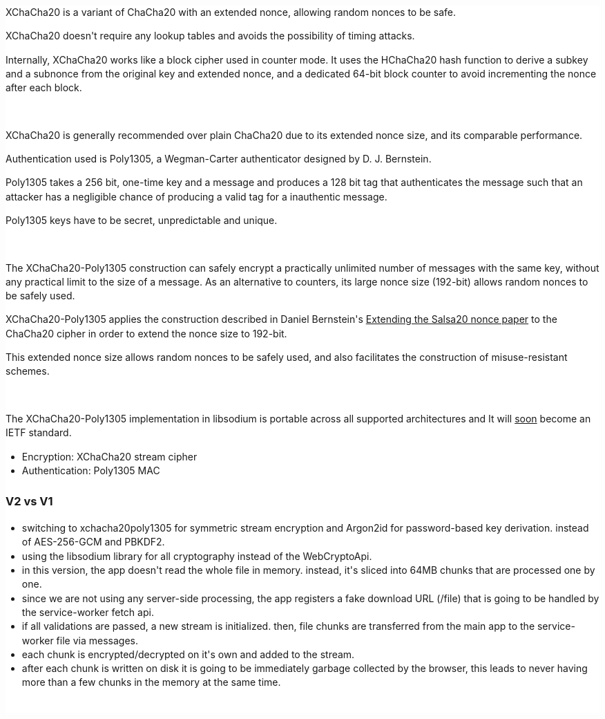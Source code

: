 XChaCha20 is a variant of ChaCha20 with an extended nonce, allowing random nonces to be safe.

XChaCha20 doesn't require any lookup tables and avoids the possibility of timing attacks.

Internally, XChaCha20 works like a block cipher used in counter mode. It uses the HChaCha20 hash function to derive a subkey and a subnonce from the original key and extended nonce, and a dedicated 64-bit block counter to avoid incrementing the nonce after each block.

<br>

XChaCha20 is generally recommended over plain ChaCha20 due to its extended nonce size, and its comparable performance.

Authentication used is Poly1305, a Wegman-Carter authenticator designed by D. J. Bernstein.

Poly1305 takes a 256 bit, one-time key and a message and produces a 128 bit tag that authenticates the message such that an attacker has a negligible chance of producing a valid tag for a inauthentic message.

Poly1305 keys have to be secret, unpredictable and unique.

<br>

The XChaCha20-Poly1305 construction can safely encrypt a practically unlimited number of messages with the same key, without any practical limit to the size of a message. As an alternative to counters, its large nonce size (192-bit) allows random nonces to be safely used.

XChaCha20-Poly1305 applies the construction described in Daniel Bernstein's [Extending the Salsa20 nonce paper] to the ChaCha20 cipher in order to extend the nonce size to 192-bit.

This extended nonce size allows random nonces to be safely used, and also facilitates the construction of misuse-resistant schemes.

<br>

The XChaCha20-Poly1305 implementation in libsodium is portable across all supported architectures and It will [soon] become an IETF standard.

- Encryption: XChaCha20 stream cipher
- Authentication: Poly1305 MAC

### V2 vs V1

- switching to xchacha20poly1305 for symmetric stream encryption and Argon2id for password-based key derivation. instead of AES-256-GCM and PBKDF2.
- using the libsodium library for all cryptography instead of the WebCryptoApi.
- in this version, the app doesn't read the whole file in memory. instead, it's sliced into 64MB chunks that are processed one by one.
- since we are not using any server-side processing, the app registers a fake download URL (/file) that is going to be handled by the service-worker fetch api.
- if all validations are passed, a new stream is initialized. then, file chunks are transferred from the main app to the
  service-worker file via messages.
- each chunk is encrypted/decrypted on it's own and added to the stream.
- after each chunk is written on disk it is going to be immediately garbage collected by the browser, this leads to never having more than a few chunks in the memory at the same time.

<br>


[//]: # "links"
[xchacha20-poly1305]: https://libsodium.gitbook.io/doc/secret-key_cryptography/aead/chacha20-poly1305/xchacha20-poly1305_construction
[argon2id]: https://github.com/p-h-c/phc-winner-argon2
[X25519]: https://cr.yp.to/ecdh.html
[opensource]: https://github.com/sh-dv/hat.sh
[bitwarden]: https://bitwarden.com/
[extending the salsa20 nonce paper]: https://cr.yp.to/snuffle/xsalsa-20081128.pdf
[soon]: https://tools.ietf.org/html/draft-irtf-cfrg-xchacha
[github]: https://github.com/sh-dv/hat.sh
[veracrypt]: https://veracrypt.fr
[cryptomator]: https://cryptomator.org
[kryptor]: https://github.com/samuel-lucas6/Kryptor
[gpg]: https://gnupg.org